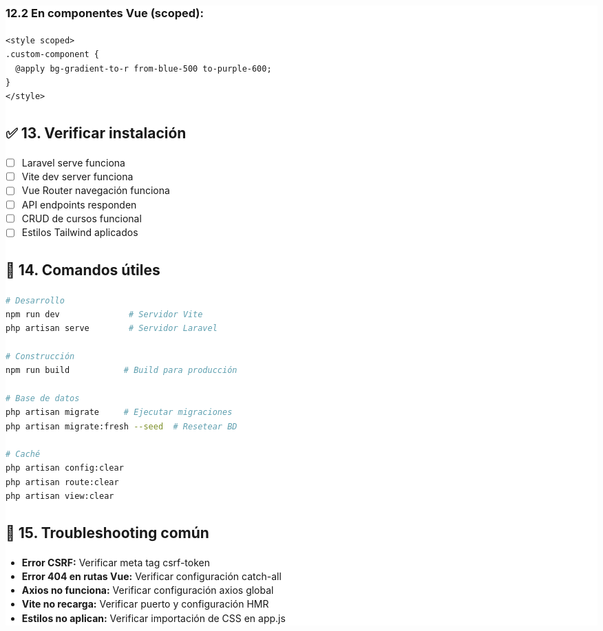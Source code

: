 ### 12.2 En componentes Vue (scoped):

```vue
<style scoped>
.custom-component {
  @apply bg-gradient-to-r from-blue-500 to-purple-600;
}
</style>
```

## ✅ 13. Verificar instalación

- [ ] Laravel serve funciona
- [ ] Vite dev server funciona
- [ ] Vue Router navegación funciona
- [ ] API endpoints responden
- [ ] CRUD de cursos funcional
- [ ] Estilos Tailwind aplicados

## 🔧 14. Comandos útiles

```bash
# Desarrollo
npm run dev              # Servidor Vite
php artisan serve        # Servidor Laravel

# Construcción
npm run build           # Build para producción

# Base de datos
php artisan migrate     # Ejecutar migraciones
php artisan migrate:fresh --seed  # Resetear BD

# Caché
php artisan config:clear
php artisan route:clear
php artisan view:clear
```

## 🐛 15. Troubleshooting común

- **Error CSRF:** Verificar meta tag csrf-token
- **Error 404 en rutas Vue:** Verificar configuración catch-all
- **Axios no funciona:** Verificar configuración axios global
- **Vite no recarga:** Verificar puerto y configuración HMR
- **Estilos no aplican:** Verificar importación de CSS en app.js